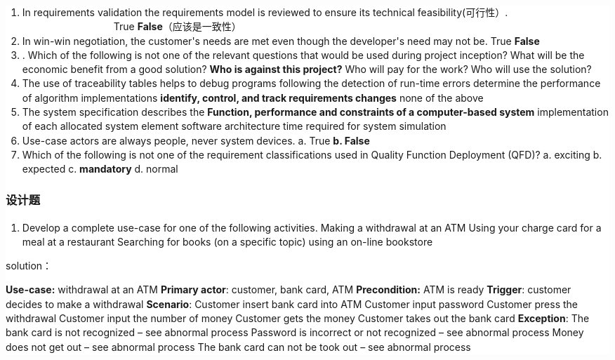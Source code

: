 1. In requirements validation the requirements model is reviewed to ensure its technical feasibility(可行性）. 　　　　　　　　　
   True
   **False**（应该是一致性）
2. In win-win negotiation, the customer's needs are met even though the developer's need may not be. 
   True
   **False**
3. . Which of the following is not one of the relevant questions that would be used during project inception? 
   What will be the economic benefit from a good solution? 
   **Who is against this project?** 
   Who will pay for the work? 
   Who will use the solution?
4. The use of traceability tables helps to 
   debug programs following the detection of run-time errors 
   determine the performance of algorithm implementations 
   **identify, control, and track requirements changes** 
   none of the above 
5. The system specification describes the 
   **Function, performance and constraints of a computer-based system** 
   implementation of each allocated system 
   element software architecture 
   time required for system simulation 
6. Use-case actors are always people, never system devices. 
           a. True 
           **b. False**
7. Which of the following is not one of the requirement classifications used in Quality Function Deployment (QFD)? 
   a. exciting                                b. expected 
   c. **mandatory**                           d. normal 

### 设计题

1. Develop a complete use-case for one of the following activities.
   Making a withdrawal at an ATM 
   Using your charge card for a meal at a restaurant 
   Searching for books (on a specific topic) using an on-line bookstore



solution：

**Use-case:** withdrawal at an ATM
**Primary actor**: customer, bank card, ATM
**Precondition:** ATM is ready
**Trigger**: customer decides to make a withdrawal 
**Scenario**:
Customer insert bank card into ATM
Customer input password
Customer press the withdrawal 
Customer input the number of money
Customer gets the money
Customer takes out the bank card
**Exception**:
The bank card is not recognized – see abnormal process
Password is incorrect or not recognized – see abnormal process
Money does not get out – see abnormal process
The bank card can not be took out – see abnormal process
